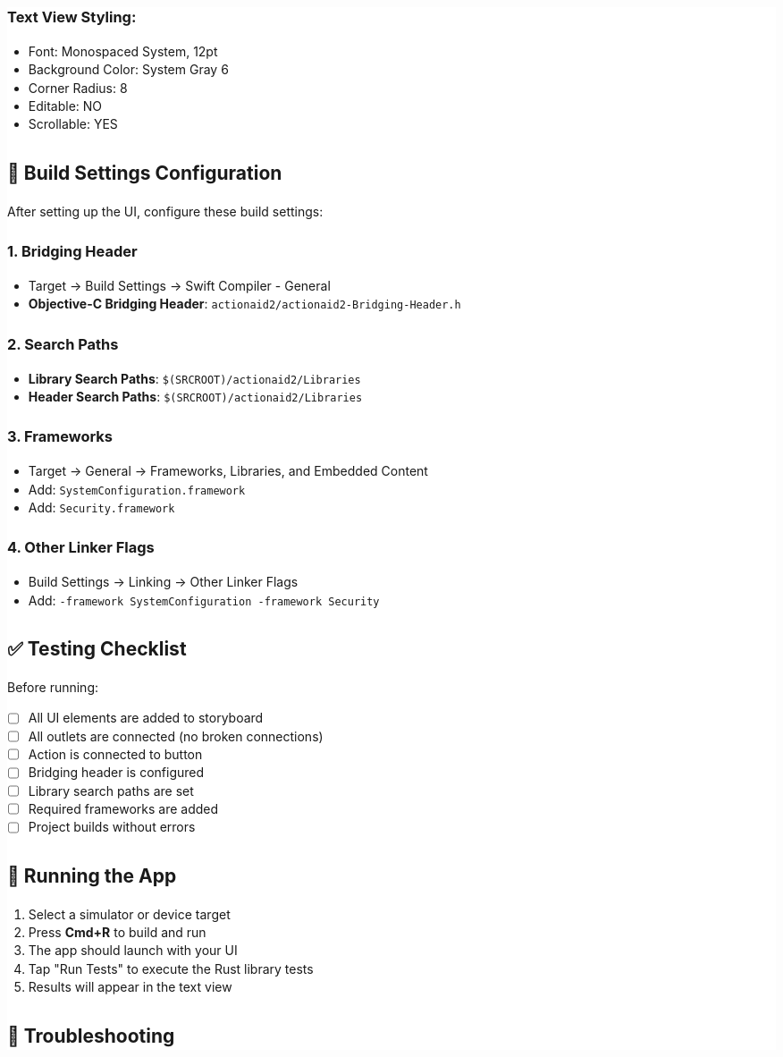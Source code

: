 ### Text View Styling:
- Font: Monospaced System, 12pt
- Background Color: System Gray 6
- Corner Radius: 8
- Editable: NO
- Scrollable: YES

## 🔧 Build Settings Configuration

After setting up the UI, configure these build settings:

### 1. Bridging Header
- Target → Build Settings → Swift Compiler - General
- **Objective-C Bridging Header**: `actionaid2/actionaid2-Bridging-Header.h`

### 2. Search Paths
- **Library Search Paths**: `$(SRCROOT)/actionaid2/Libraries`
- **Header Search Paths**: `$(SRCROOT)/actionaid2/Libraries`

### 3. Frameworks
- Target → General → Frameworks, Libraries, and Embedded Content
- Add: `SystemConfiguration.framework`
- Add: `Security.framework`

### 4. Other Linker Flags
- Build Settings → Linking → Other Linker Flags
- Add: `-framework SystemConfiguration -framework Security`

## ✅ Testing Checklist

Before running:
- [ ] All UI elements are added to storyboard
- [ ] All outlets are connected (no broken connections)
- [ ] Action is connected to button
- [ ] Bridging header is configured
- [ ] Library search paths are set
- [ ] Required frameworks are added
- [ ] Project builds without errors

## 🚀 Running the App

1. Select a simulator or device target
2. Press **Cmd+R** to build and run
3. The app should launch with your UI
4. Tap "Run Tests" to execute the Rust library tests
5. Results will appear in the text view

## 🐛 Troubleshooting

